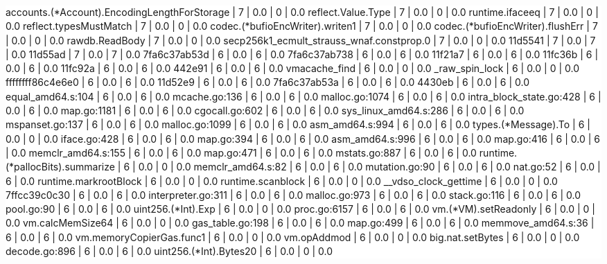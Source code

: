 accounts.(*Account).EncodingLengthForStorage     |      7 |   0.0 |   0 |   0.0
reflect.Value.Type                               |      7 |   0.0 |   0 |   0.0
runtime.ifaceeq                                  |      7 |   0.0 |   0 |   0.0
reflect.typesMustMatch                           |      7 |   0.0 |   0 |   0.0
codec.(*bufioEncWriter).writen1                  |      7 |   0.0 |   0 |   0.0
codec.(*bufioEncWriter).flushErr                 |      7 |   0.0 |   0 |   0.0
rawdb.ReadBody                                   |      7 |   0.0 |   0 |   0.0
secp256k1_ecmult_strauss_wnaf.constprop.0        |      7 |   0.0 |   0 |   0.0
11d5541                                          |      7 |   0.0 |   7 |   0.0
11d55ad                                          |      7 |   0.0 |   7 |   0.0
7fa6c37ab53d                                     |      6 |   0.0 |   6 |   0.0
7fa6c37ab738                                     |      6 |   0.0 |   6 |   0.0
11f21a7                                          |      6 |   0.0 |   6 |   0.0
11fc36b                                          |      6 |   0.0 |   6 |   0.0
11fc92a                                          |      6 |   0.0 |   6 |   0.0
442e91                                           |      6 |   0.0 |   6 |   0.0
vmacache_find                                    |      6 |   0.0 |   0 |   0.0
_raw_spin_lock                                   |      6 |   0.0 |   0 |   0.0
ffffffff86c4e6e0                                 |      6 |   0.0 |   6 |   0.0
11d52e9                                          |      6 |   0.0 |   6 |   0.0
7fa6c37ab53a                                     |      6 |   0.0 |   6 |   0.0
4430eb                                           |      6 |   0.0 |   6 |   0.0
equal_amd64.s:104                                |      6 |   0.0 |   6 |   0.0
mcache.go:136                                    |      6 |   0.0 |   6 |   0.0
malloc.go:1074                                   |      6 |   0.0 |   6 |   0.0
intra_block_state.go:428                         |      6 |   0.0 |   6 |   0.0
map.go:1181                                      |      6 |   0.0 |   6 |   0.0
cgocall.go:602                                   |      6 |   0.0 |   6 |   0.0
sys_linux_amd64.s:286                            |      6 |   0.0 |   6 |   0.0
mspanset.go:137                                  |      6 |   0.0 |   6 |   0.0
malloc.go:1099                                   |      6 |   0.0 |   6 |   0.0
asm_amd64.s:994                                  |      6 |   0.0 |   6 |   0.0
types.(*Message).To                              |      6 |   0.0 |   0 |   0.0
iface.go:428                                     |      6 |   0.0 |   6 |   0.0
map.go:394                                       |      6 |   0.0 |   6 |   0.0
asm_amd64.s:996                                  |      6 |   0.0 |   6 |   0.0
map.go:416                                       |      6 |   0.0 |   6 |   0.0
memclr_amd64.s:155                               |      6 |   0.0 |   6 |   0.0
map.go:471                                       |      6 |   0.0 |   6 |   0.0
mstats.go:887                                    |      6 |   0.0 |   6 |   0.0
runtime.(*pallocBits).summarize                  |      6 |   0.0 |   0 |   0.0
memclr_amd64.s:82                                |      6 |   0.0 |   6 |   0.0
mutation.go:90                                   |      6 |   0.0 |   6 |   0.0
nat.go:52                                        |      6 |   0.0 |   6 |   0.0
runtime.markrootBlock                            |      6 |   0.0 |   0 |   0.0
runtime.scanblock                                |      6 |   0.0 |   0 |   0.0
__vdso_clock_gettime                             |      6 |   0.0 |   0 |   0.0
7ffcc39c0c30                                     |      6 |   0.0 |   6 |   0.0
interpreter.go:311                               |      6 |   0.0 |   6 |   0.0
malloc.go:973                                    |      6 |   0.0 |   6 |   0.0
stack.go:116                                     |      6 |   0.0 |   6 |   0.0
pool.go:90                                       |      6 |   0.0 |   6 |   0.0
uint256.(*Int).Exp                               |      6 |   0.0 |   0 |   0.0
proc.go:6157                                     |      6 |   0.0 |   6 |   0.0
vm.(*VM).setReadonly                             |      6 |   0.0 |   0 |   0.0
vm.calcMemSize64                                 |      6 |   0.0 |   0 |   0.0
gas_table.go:198                                 |      6 |   0.0 |   6 |   0.0
map.go:499                                       |      6 |   0.0 |   6 |   0.0
memmove_amd64.s:36                               |      6 |   0.0 |   6 |   0.0
vm.memoryCopierGas.func1                         |      6 |   0.0 |   0 |   0.0
vm.opAddmod                                      |      6 |   0.0 |   0 |   0.0
big.nat.setBytes                                 |      6 |   0.0 |   0 |   0.0
decode.go:896                                    |      6 |   0.0 |   6 |   0.0
uint256.(*Int).Bytes20                           |      6 |   0.0 |   0 |   0.0